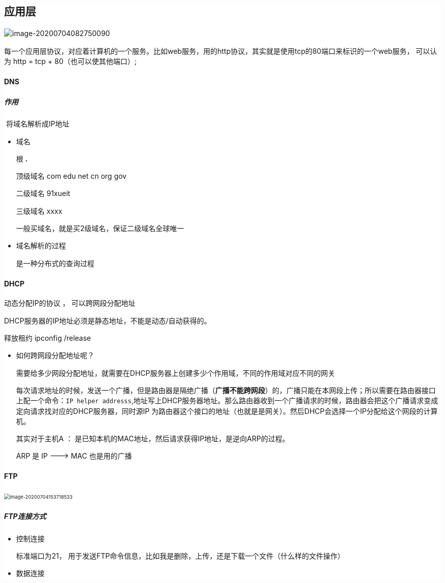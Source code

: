 ## 应用层

![image-20200704082750090](E:\Typora\imgs\image-20200704082750090.png)

每一个应用层协议，对应着计算机的一个服务。比如web服务，用的http协议，其实就是使用tcp的80端口来标识的一个web服务， 可以认为  http = tcp + 80（也可以使其他端口）;

#### DNS

##### 作用

​	将域名解析成IP地址

- 域名 

  根  **.**

  顶级域名 com  edu  net  cn  org gov

  二级域名 91xueit

  三级域名  xxxx

  一般买域名，就是买2级域名，保证二级域名全球唯一

- 域名解析的过程

  是一种分布式的查询过程

#### DHCP

  动态分配IP的协议 ， 可以跨网段分配地址

DHCP服务器的IP地址必须是静态地址，不能是动态/自动获得的。

释放租约  ipconfig  /release 

- 如何跨网段分配地址呢？

  需要给多少网段分配地址，就需要在DHCP服务器上创建多少个作用域，不同的作用域对应不同的网关

  每次请求地址的时候，发送一个广播，但是路由器是隔绝广播（**广播不能跨网段**）的，广播只能在本网段上传；所以需要在路由器接口上配一个命令：``IP helper addresss``,地址写上DHCP服务器地址。那么路由器收到一个广播请求的时候，路由器会把这个广播请求变成定向请求找对应的DHCP服务器，同时源IP 为路由器这个接口的地址（也就是是网关）。然后DHCP会选择一个IP分配给这个网段的计算机。

  其实对于主机A ： 是已知本机的MAC地址，然后请求获得IP地址，是逆向ARP的过程。

  ARP 是 IP ---> MAC  也是用的广播

#### FTP

​	<img src="E:\Typora\imgs\image-20200704153718533.png" alt="image-20200704153718533" style="zoom:67%;" />

##### FTP连接方式

- 控制连接

  标准端口为21， 用于发送FTP命令信息，比如我是删除，上传，还是下载一个文件（什么样的文件操作）

- 数据连接
